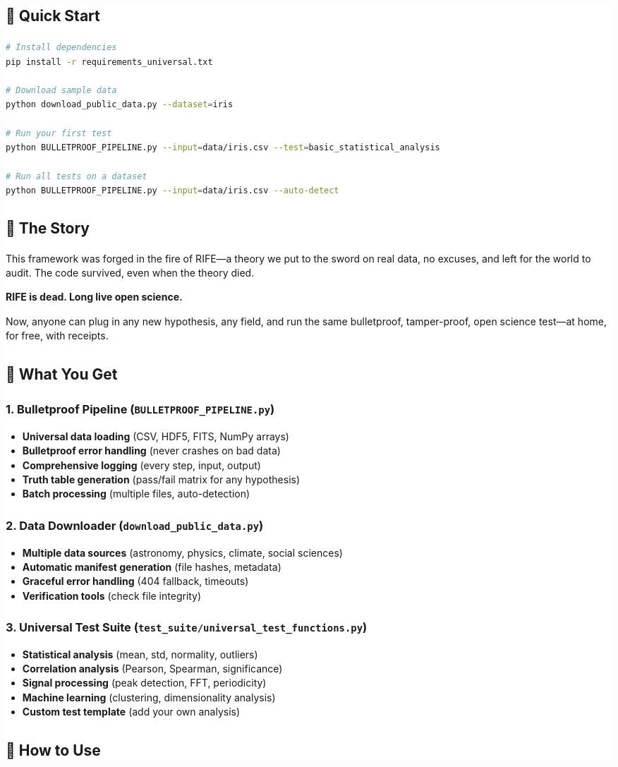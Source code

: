 ## 🚀 Quick Start

```bash
# Install dependencies
pip install -r requirements_universal.txt

# Download sample data
python download_public_data.py --dataset=iris

# Run your first test
python BULLETPROOF_PIPELINE.py --input=data/iris.csv --test=basic_statistical_analysis

# Run all tests on a dataset
python BULLETPROOF_PIPELINE.py --input=data/iris.csv --auto-detect
```

## 📖 The Story

This framework was forged in the fire of RIFE—a theory we put to the sword on real data, no excuses, and left for the world to audit. The code survived, even when the theory died.

**RIFE is dead. Long live open science.**

Now, anyone can plug in any new hypothesis, any field, and run the same bulletproof, tamper-proof, open science test—at home, for free, with receipts.

## 🔧 What You Get

### 1. **Bulletproof Pipeline** (`BULLETPROOF_PIPELINE.py`)
- **Universal data loading** (CSV, HDF5, FITS, NumPy arrays)
- **Bulletproof error handling** (never crashes on bad data)
- **Comprehensive logging** (every step, input, output)
- **Truth table generation** (pass/fail matrix for any hypothesis)
- **Batch processing** (multiple files, auto-detection)

### 2. **Data Downloader** (`download_public_data.py`)
- **Multiple data sources** (astronomy, physics, climate, social sciences)
- **Automatic manifest generation** (file hashes, metadata)
- **Graceful error handling** (404 fallback, timeouts)
- **Verification tools** (check file integrity)

### 3. **Universal Test Suite** (`test_suite/universal_test_functions.py`)
- **Statistical analysis** (mean, std, normality, outliers)
- **Correlation analysis** (Pearson, Spearman, significance)
- **Signal processing** (peak detection, FFT, periodicity)
- **Machine learning** (clustering, dimensionality analysis)
- **Custom test template** (add your own analysis)

## 🎯 How to Use
